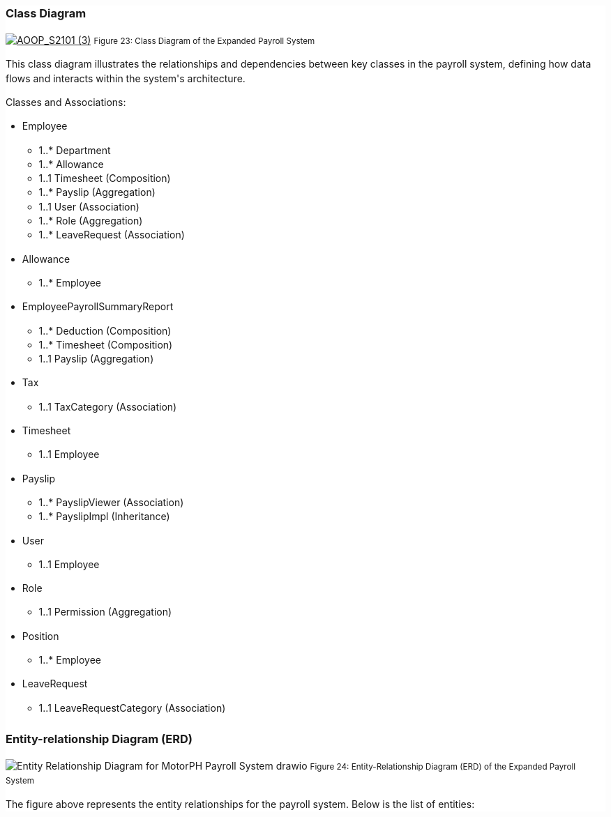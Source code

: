 ### Class Diagram

[![AOOP_S2101 (3)](https://github.com/Jasmin172002/documentation/assets/125138169/6f12c90b-2fd4-47ce-8e9d-b4e0de974db1)](https://github.com/Jasmin172002/documentation/assets/125138169/6f12c90b-2fd4-47ce-8e9d-b4e0de974db1)
<small>Figure 23: Class Diagram of the Expanded Payroll System</small>

This class diagram illustrates the relationships and dependencies between key classes in the payroll system, defining how data flows and interacts within the system's architecture.

Classes and Associations:
- Employee
  - 1..* Department
  - 1..* Allowance
  - 1..1 Timesheet (Composition)
  - 1..* Payslip (Aggregation)
  - 1..1 User (Association)
  - 1..* Role (Aggregation)
  - 1..* LeaveRequest (Association)

- Allowance
  - 1..* Employee

- EmployeePayrollSummaryReport
  - 1..* Deduction (Composition)
  - 1..* Timesheet (Composition)
  - 1..1 Payslip (Aggregation)

- Tax
  - 1..1 TaxCategory (Association)

- Timesheet
  - 1..1 Employee

- Payslip
  - 1..* PayslipViewer (Association)
  - 1..* PayslipImpl (Inheritance)

- User
  - 1..1 Employee

- Role
  - 1..1 Permission (Aggregation)

- Position
  - 1..* Employee

- LeaveRequest
  - 1..1 LeaveRequestCategory (Association)

### Entity-relationship Diagram (ERD)

![Entity Relationship Diagram for MotorPH Payroll System drawio](https://github.com/Jasmin172002/AOOPSRS/assets/125138169/50ba213b-0766-4e13-9ec2-8b0a219c3d8d)
  <small>Figure 24: Entity-Relationship Diagram (ERD) of the Expanded Payroll System</small>

  The figure above represents the entity relationships for the payroll system. Below is the list of entities:
